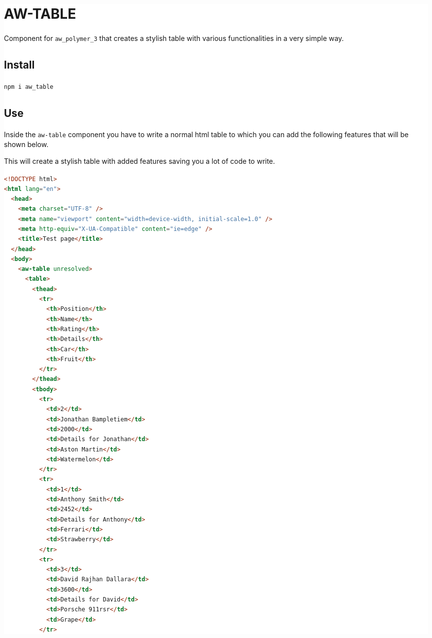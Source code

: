 # AW-TABLE

Component for `aw_polymer_3` that creates a stylish table with various functionalities in a very simple way.

## Install

`npm i aw_table`

## Use

Inside the `aw-table` component you have to write a normal html table to which you can add the following features that will be shown below.

This will create a stylish table with added features saving you a lot of code to write.

```html
<!DOCTYPE html>
<html lang="en">
  <head>
    <meta charset="UTF-8" />
    <meta name="viewport" content="width=device-width, initial-scale=1.0" />
    <meta http-equiv="X-UA-Compatible" content="ie=edge" />
    <title>Test page</title>
  </head>
  <body>
    <aw-table unresolved>
      <table>
        <thead>
          <tr>
            <th>Position</th>
            <th>Name</th>
            <th>Rating</th>
            <th>Details</th>
            <th>Car</th>
            <th>Fruit</th>
          </tr>
        </thead>
        <tbody>
          <tr>
            <td>2</td>
            <td>Jonathan Bampletiem</td>
            <td>2000</td>
            <td>Details for Jonathan</td>
            <td>Aston Martin</td>
            <td>Watermelon</td>
          </tr>
          <tr>
            <td>1</td>
            <td>Anthony Smith</td>
            <td>2452</td>
            <td>Details for Anthony</td>
            <td>Ferrari</td>
            <td>Strawberry</td>
          </tr>
          <tr>
            <td>3</td>
            <td>David Rajhan Dallara</td>
            <td>3600</td>
            <td>Details for David</td>
            <td>Porsche 911rsr</td>
            <td>Grape</td>
          </tr>
```